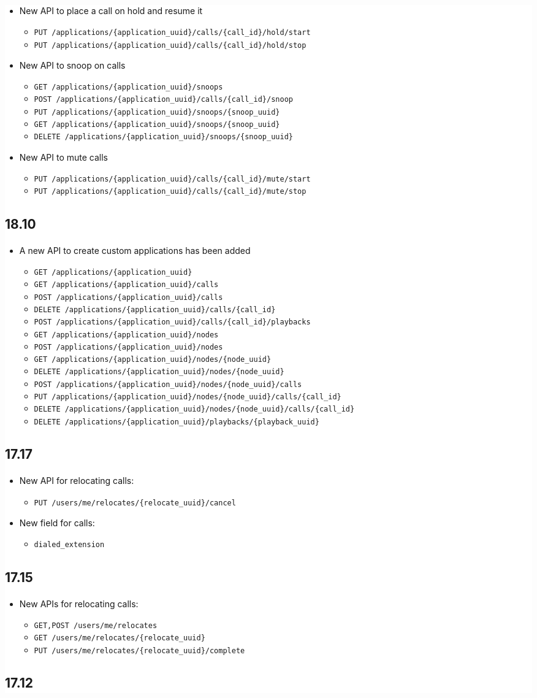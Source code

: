 * New API to place a call on hold and resume it

  * `PUT /applications/{application_uuid}/calls/{call_id}/hold/start`
  * `PUT /applications/{application_uuid}/calls/{call_id}/hold/stop`

* New API to snoop on calls

  * `GET /applications/{application_uuid}/snoops`
  * `POST /applications/{application_uuid}/calls/{call_id}/snoop`
  * `PUT /applications/{application_uuid}/snoops/{snoop_uuid}`
  * `GET /applications/{application_uuid}/snoops/{snoop_uuid}`
  * `DELETE /applications/{application_uuid}/snoops/{snoop_uuid}`

* New API to mute calls

  * `PUT /applications/{application_uuid}/calls/{call_id}/mute/start`
  * `PUT /applications/{application_uuid}/calls/{call_id}/mute/stop`

## 18.10

* A new API to create custom applications has been added

  * `GET /applications/{application_uuid}`
  * `GET /applications/{application_uuid}/calls`
  * `POST /applications/{application_uuid}/calls`
  * `DELETE /applications/{application_uuid}/calls/{call_id}`
  * `POST /applications/{application_uuid}/calls/{call_id}/playbacks`
  * `GET /applications/{application_uuid}/nodes`
  * `POST /applications/{application_uuid}/nodes`
  * `GET /applications/{application_uuid}/nodes/{node_uuid}`
  * `DELETE /applications/{application_uuid}/nodes/{node_uuid}`
  * `POST /applications/{application_uuid}/nodes/{node_uuid}/calls`
  * `PUT /applications/{application_uuid}/nodes/{node_uuid}/calls/{call_id}`
  * `DELETE /applications/{application_uuid}/nodes/{node_uuid}/calls/{call_id}`
  * `DELETE /applications/{application_uuid}/playbacks/{playback_uuid}`

## 17.17

* New API for relocating calls:

  * `PUT /users/me/relocates/{relocate_uuid}/cancel`

* New field for calls:

  * `dialed_extension`

## 17.15

* New APIs for relocating calls:

  * `GET,POST /users/me/relocates`
  * `GET /users/me/relocates/{relocate_uuid}`
  * `PUT /users/me/relocates/{relocate_uuid}/complete`

## 17.12
